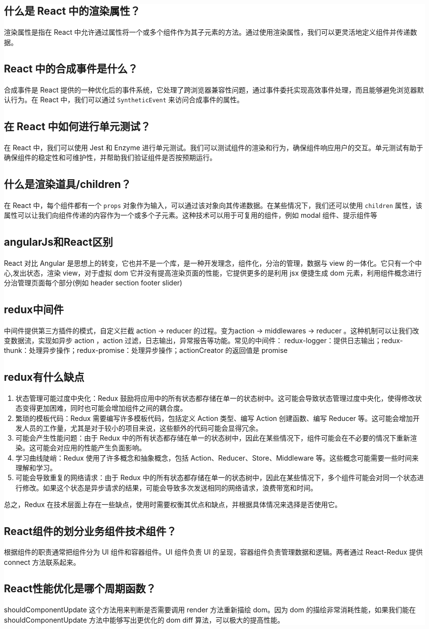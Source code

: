 ## 什么是 React 中的渲染属性？

渲染属性是指在 React 中允许通过属性将一个或多个组件作为其子元素的方法。通过使用渲染属性，我们可以更灵活地定义组件并传递数据。

## React 中的合成事件是什么？

合成事件是 React 提供的一种优化后的事件系统，它处理了跨浏览器兼容性问题，通过事件委托实现高效事件处理，而且能够避免浏览器默认行为。在 React 中，我们可以通过 `SyntheticEvent` 来访问合成事件的属性。

## 在 React 中如何进行单元测试？

在 React 中，我们可以使用 Jest 和 Enzyme 进行单元测试。我们可以测试组件的渲染和行为，确保组件响应用户的交互。单元测试有助于确保组件的稳定性和可维护性，并帮助我们验证组件是否按预期运行。

## 什么是渲染道具/children？

在 React 中，每个组件都有一个 `props` 对象作为输入，可以通过该对象向其传递数据。在某些情况下，我们还可以使用 `children` 属性，该属性可以让我们向组件传递的内容作为一个或多个子元素。这种技术可以用于可复用的组件，例如 modal 组件、提示组件等

## angularJs和React区别

React 对比 Angular 是思想上的转变，它也并不是一个库，是一种开发理念，组件化，分治的管理，数据与 view 的一体化。它只有一个中心,发出状态，渲染 view，对于虚拟 dom 它并没有提高渲染页面的性能，它提供更多的是利用 jsx 便捷生成 dom 元素，利用组件概念进行分治管理页面每个部分(例如 header section footer slider)

## redux中间件

中间件提供第三方插件的模式，自定义拦截 action -> reducer 的过程。变为action -> middlewares -> reducer 。这种机制可以让我们改变数据流，实现如异步
action ，action 过滤，日志输出，异常报告等功能。常见的中间件： redux-logger：提供日志输出；redux-thunk：处理异步操作；redux-promise：处理异步操作；actionCreator 的返回值是 promise

## redux有什么缺点

1. 状态管理可能过度中央化：Redux 鼓励将应用中的所有状态都存储在单一的状态树中。这可能会导致状态管理过度中央化，使得修改状态变得更加困难，同时也可能会增加组件之间的耦合度。
2. 繁琐的模板代码：Redux 需要编写许多模板代码，包括定义 Action 类型、编写 Action 创建函数、编写 Reducer 等。这可能会增加开发人员的工作量，尤其是对于较小的项目来说，这些额外的代码可能会显得冗余。
3. 可能会产生性能问题：由于 Redux 中的所有状态都存储在单一的状态树中，因此在某些情况下，组件可能会在不必要的情况下重新渲染。这可能会对应用的性能产生负面影响。
4. 学习曲线陡峭：Redux 使用了许多概念和抽象概念，包括 Action、Reducer、Store、Middleware 等。这些概念可能需要一些时间来理解和学习。
5. 可能会导致重复的网络请求：由于 Redux 中的所有状态都存储在单一的状态树中，因此在某些情况下，多个组件可能会对同一个状态进行修改。如果这个状态是异步请求的结果，可能会导致多次发送相同的网络请求，浪费带宽和时间。

总之，Redux 在技术层面上存在一些缺点，使用时需要权衡其优点和缺点，并根据具体情况来选择是否使用它。

## React组件的划分业务组件技术组件？

根据组件的职责通常把组件分为 UI 组件和容器组件。UI 组件负责 UI 的呈现，容器组件负责管理数据和逻辑。两者通过 React-Redux 提供 connect 方法联系起来。

## React性能优化是哪个周期函数？

shouldComponentUpdate 这个方法用来判断是否需要调用 render 方法重新描绘 dom。因为 dom 的描绘非常消耗性能，如果我们能在 shouldComponentUpdate 方法中能够写出更优化的 dom diff 算法，可以极大的提高性能。
